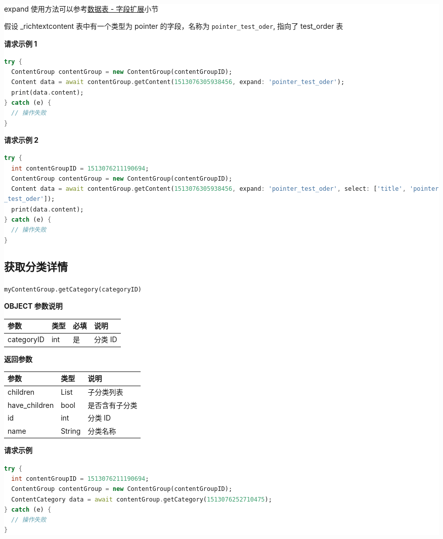 expand 使用方法可以参考[数据表 - 字段扩展](/flutter-sdk/schema/select-and-expand.md)小节

假设 \_richtextcontent 表中有一个类型为 pointer 的字段，名称为 `pointer_test_oder`, 指向了 test_order 表

**请求示例 1**

```dart
try {
  ContentGroup contentGroup = new ContentGroup(contentGroupID);
  Content data = await contentGroup.getContent(1513076305938456, expand: 'pointer_test_oder');
  print(data.content);
} catch (e) {
  // 操作失败
}
```

**请求示例 2**

```dart
try {
  int contentGroupID = 1513076211190694;
  ContentGroup contentGroup = new ContentGroup(contentGroupID);
  Content data = await contentGroup.getContent(1513076305938456, expand: 'pointer_test_oder', select: ['title', 'pointer_test_oder']);
  print(data.content);
} catch (e) {
  // 操作失败
}
```

## 获取分类详情

`myContentGroup.getCategory(categoryID)`

**OBJECT 参数说明**

| 参数       | 类型   | 必填 | 说明    |
| :--------- | :----- | :--- | :------ |
| categoryID | int | 是   | 分类 ID |

**返回参数**

| 参数          | 类型    | 说明           |
| :------------ | :------ | :------------- |
| children      | List   | 子分类列表     |
| have_children | bool | 是否含有子分类 |
| id            | int  | 分类 ID        |
| name          | String  | 分类名称       |

**请求示例**

```dart
try {
  int contentGroupID = 1513076211190694;
  ContentGroup contentGroup = new ContentGroup(contentGroupID);
  ContentCategory data = await contentGroup.getCategory(1513076252710475);
} catch (e) {
  // 操作失败
}
```
